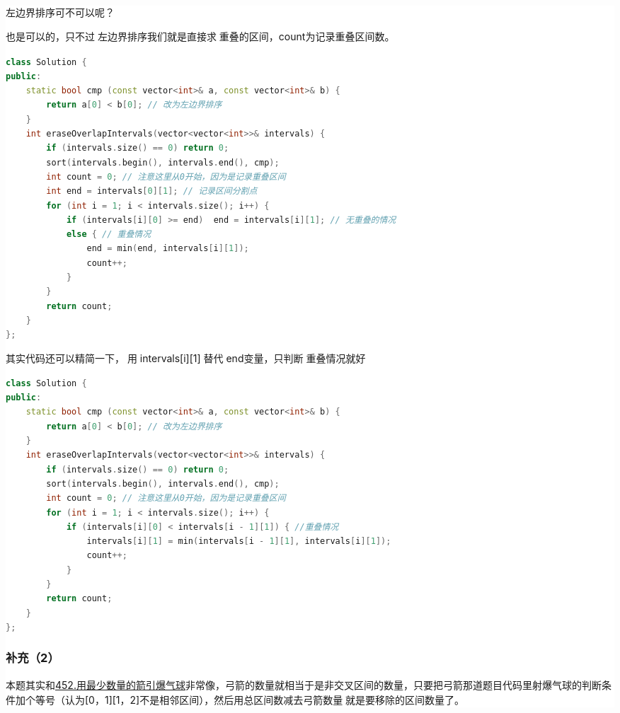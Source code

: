 左边界排序可不可以呢？ 

也是可以的，只不过 左边界排序我们就是直接求 重叠的区间，count为记录重叠区间数。

```CPP 
class Solution {
public:
    static bool cmp (const vector<int>& a, const vector<int>& b) {
        return a[0] < b[0]; // 改为左边界排序
    }
    int eraseOverlapIntervals(vector<vector<int>>& intervals) {
        if (intervals.size() == 0) return 0;
        sort(intervals.begin(), intervals.end(), cmp);
        int count = 0; // 注意这里从0开始，因为是记录重叠区间
        int end = intervals[0][1]; // 记录区间分割点
        for (int i = 1; i < intervals.size(); i++) {   
            if (intervals[i][0] >= end)  end = intervals[i][1]; // 无重叠的情况
            else { // 重叠情况 
                end = min(end, intervals[i][1]);
                count++;
            }
        }
        return count;
    }
};
```

其实代码还可以精简一下， 用 intervals[i][1] 替代 end变量，只判断 重叠情况就好

```CPP 
class Solution {
public:
    static bool cmp (const vector<int>& a, const vector<int>& b) {
        return a[0] < b[0]; // 改为左边界排序
    }
    int eraseOverlapIntervals(vector<vector<int>>& intervals) {
        if (intervals.size() == 0) return 0;
        sort(intervals.begin(), intervals.end(), cmp);
        int count = 0; // 注意这里从0开始，因为是记录重叠区间
        for (int i = 1; i < intervals.size(); i++) {
            if (intervals[i][0] < intervals[i - 1][1]) { //重叠情况
                intervals[i][1] = min(intervals[i - 1][1], intervals[i][1]);
                count++;
            }
        }
        return count;
    }
};

```

### 补充（2）

本题其实和[452.用最少数量的箭引爆气球](https://programmercarl.com/0452.用最少数量的箭引爆气球.html)非常像，弓箭的数量就相当于是非交叉区间的数量，只要把弓箭那道题目代码里射爆气球的判断条件加个等号（认为[0，1][1，2]不是相邻区间），然后用总区间数减去弓箭数量 就是要移除的区间数量了。

